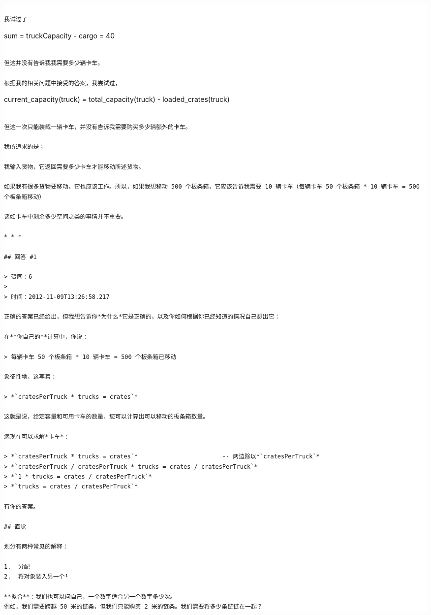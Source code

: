 ```

我试过了

```
sum = truckCapacity - cargo
= 40 
```

但这并没有告诉我我需要多少辆卡车。

根据我的相关问题中接受的答案，我尝试过，

```
current_capacity(truck) = total_capacity(truck) - loaded_crates(truck) 
```

但这一次只能装载一辆卡车，并没有告诉我需要购买多少辆额外的卡车。

我所追求的是；

我输入货物，它返回需要多少卡车才能移动所述货物。

如果我有很多货物要移动，它也应该工作。所以，如果我想移动 500 个板条箱，它应该告诉我需要 10 辆卡车（每辆卡车 50 个板条箱 * 10 辆卡车 = 500 个板条箱移动）

诸如卡车中剩余多少空间之类的事情并不重要。

* * *

## 回答 #1

> 赞同：6
> 
> 时间：2012-11-09T13:26:58.217

正确的答案已经给出，但我想告诉你*为什么*它是正确的，以及你如何根据你已经知道的情况自己想出它：

在**你自己的**计算中，你说：

> 每辆卡车 50 个板条箱 * 10 辆卡车 = 500 个板条箱已移动

象征性地，这写着：

> *`cratesPerTruck * trucks = crates`*

这就是说，给定容量和可用卡车的数量，您可以计算出可以移动的板条箱数量。

您现在可以求解*卡车*：

> *`cratesPerTruck * trucks = crates`*                        -- 两边除以*`cratesPerTruck`*
> *`cratesPerTruck / cratesPerTruck * trucks = crates / cratesPerTruck`*
> *`1 * trucks = crates / cratesPerTruck`*
> *`trucks = crates / cratesPerTruck`*

有你的答案。

## 直觉

划分有两种常见的解释：

1.  分配
2.  将对象装入另一个¹

**拟合**：我们也可以问自己，一个数字适合另一个数字多少次。
例如，我们需要跨越 50 米的链条，但我们只能购买 2 米的链条。我们需要将多少条链链在一起？
```